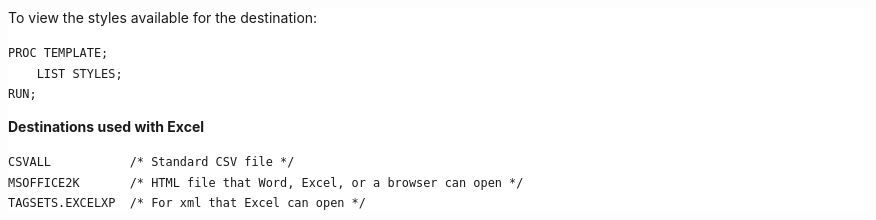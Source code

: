 To view the styles available for the destination:
```
PROC TEMPLATE;
    LIST STYLES;
RUN;
```

**Destinations used with Excel**

```
CSVALL           /* Standard CSV file */
MSOFFICE2K       /* HTML file that Word, Excel, or a browser can open */
TAGSETS.EXCELXP  /* For xml that Excel can open */
```


